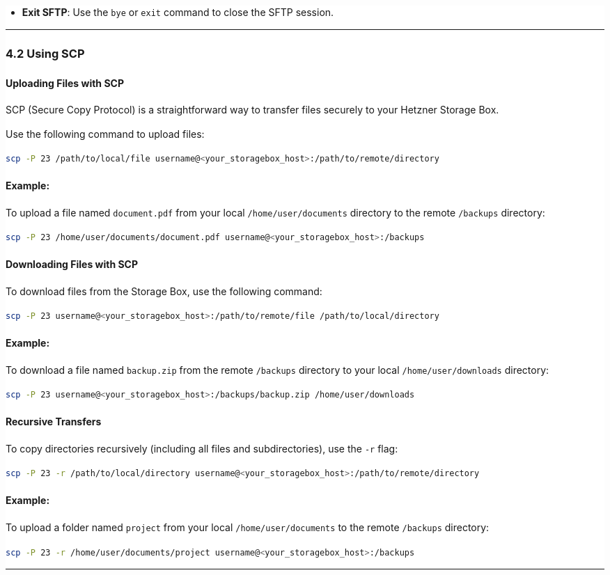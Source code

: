 - **Exit SFTP**: Use the `bye` or `exit` command to close the SFTP session.

---

### 4.2 Using SCP

#### Uploading Files with SCP

SCP (Secure Copy Protocol) is a straightforward way to transfer files securely to your Hetzner Storage Box.

Use the following command to upload files:

```bash
scp -P 23 /path/to/local/file username@<your_storagebox_host>:/path/to/remote/directory
```

#### Example:

To upload a file named `document.pdf` from your local `/home/user/documents` directory to the remote `/backups` directory:

```bash
scp -P 23 /home/user/documents/document.pdf username@<your_storagebox_host>:/backups
```

#### Downloading Files with SCP

To download files from the Storage Box, use the following command:

```bash
scp -P 23 username@<your_storagebox_host>:/path/to/remote/file /path/to/local/directory
```

#### Example:

To download a file named `backup.zip` from the remote `/backups` directory to your local `/home/user/downloads` directory:

```bash
scp -P 23 username@<your_storagebox_host>:/backups/backup.zip /home/user/downloads
```

#### Recursive Transfers

To copy directories recursively (including all files and subdirectories), use the `-r` flag:

```bash
scp -P 23 -r /path/to/local/directory username@<your_storagebox_host>:/path/to/remote/directory
```

#### Example:

To upload a folder named `project` from your local `/home/user/documents` to the remote `/backups` directory:

```bash
scp -P 23 -r /home/user/documents/project username@<your_storagebox_host>:/backups
```

---